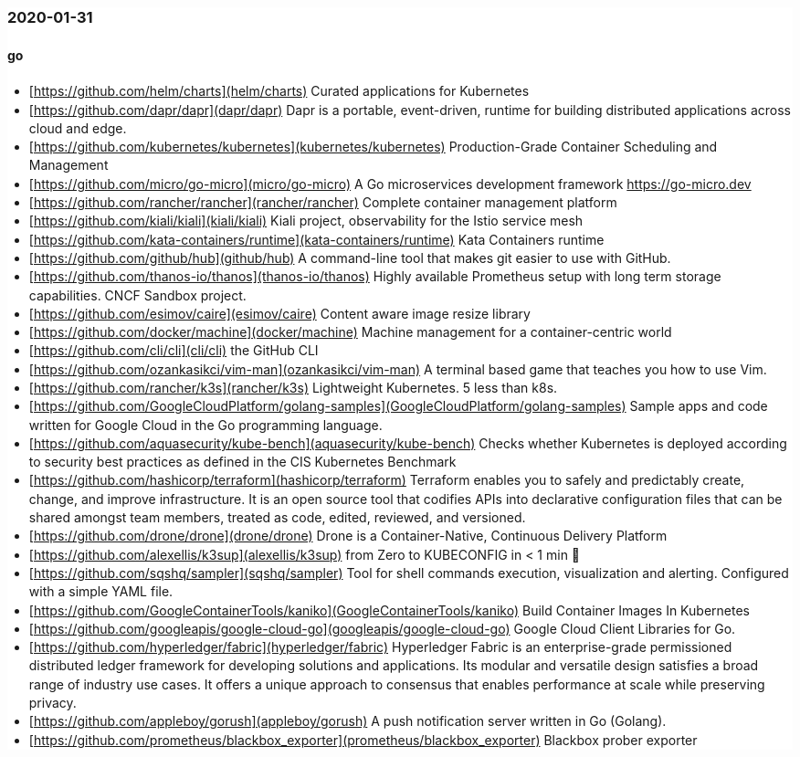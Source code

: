 ### 2020-01-31

#### go
* [https://github.com/helm/charts](helm/charts) Curated applications for Kubernetes
* [https://github.com/dapr/dapr](dapr/dapr) Dapr is a portable, event-driven, runtime for building distributed applications across cloud and edge.
* [https://github.com/kubernetes/kubernetes](kubernetes/kubernetes) Production-Grade Container Scheduling and Management
* [https://github.com/micro/go-micro](micro/go-micro) A Go microservices development framework https://go-micro.dev
* [https://github.com/rancher/rancher](rancher/rancher) Complete container management platform
* [https://github.com/kiali/kiali](kiali/kiali) Kiali project, observability for the Istio service mesh
* [https://github.com/kata-containers/runtime](kata-containers/runtime) Kata Containers runtime
* [https://github.com/github/hub](github/hub) A command-line tool that makes git easier to use with GitHub.
* [https://github.com/thanos-io/thanos](thanos-io/thanos) Highly available Prometheus setup with long term storage capabilities. CNCF Sandbox project.
* [https://github.com/esimov/caire](esimov/caire) Content aware image resize library
* [https://github.com/docker/machine](docker/machine) Machine management for a container-centric world
* [https://github.com/cli/cli](cli/cli) the GitHub CLI
* [https://github.com/ozankasikci/vim-man](ozankasikci/vim-man) A terminal based game that teaches you how to use Vim.
* [https://github.com/rancher/k3s](rancher/k3s) Lightweight Kubernetes. 5 less than k8s.
* [https://github.com/GoogleCloudPlatform/golang-samples](GoogleCloudPlatform/golang-samples) Sample apps and code written for Google Cloud in the Go programming language.
* [https://github.com/aquasecurity/kube-bench](aquasecurity/kube-bench) Checks whether Kubernetes is deployed according to security best practices as defined in the CIS Kubernetes Benchmark
* [https://github.com/hashicorp/terraform](hashicorp/terraform) Terraform enables you to safely and predictably create, change, and improve infrastructure. It is an open source tool that codifies APIs into declarative configuration files that can be shared amongst team members, treated as code, edited, reviewed, and versioned.
* [https://github.com/drone/drone](drone/drone) Drone is a Container-Native, Continuous Delivery Platform
* [https://github.com/alexellis/k3sup](alexellis/k3sup) from Zero to KUBECONFIG in < 1 min 🚀
* [https://github.com/sqshq/sampler](sqshq/sampler) Tool for shell commands execution, visualization and alerting. Configured with a simple YAML file.
* [https://github.com/GoogleContainerTools/kaniko](GoogleContainerTools/kaniko) Build Container Images In Kubernetes
* [https://github.com/googleapis/google-cloud-go](googleapis/google-cloud-go) Google Cloud Client Libraries for Go.
* [https://github.com/hyperledger/fabric](hyperledger/fabric) Hyperledger Fabric is an enterprise-grade permissioned distributed ledger framework for developing solutions and applications. Its modular and versatile design satisfies a broad range of industry use cases. It offers a unique approach to consensus that enables performance at scale while preserving privacy.
* [https://github.com/appleboy/gorush](appleboy/gorush) A push notification server written in Go (Golang).
* [https://github.com/prometheus/blackbox_exporter](prometheus/blackbox_exporter) Blackbox prober exporter
